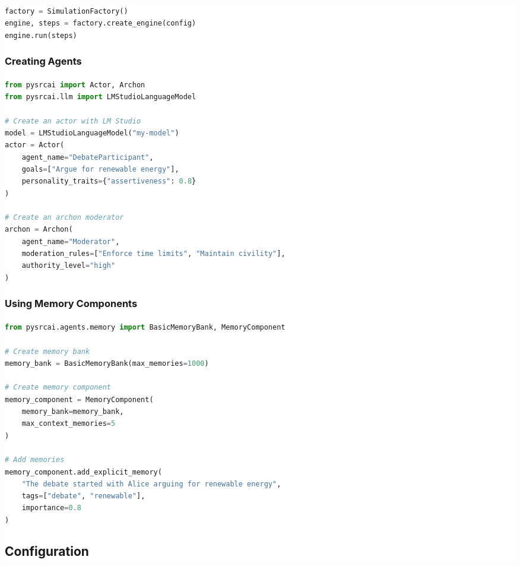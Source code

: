 ```python
factory = SimulationFactory()
engine, steps = factory.create_engine(config)
engine.run(steps)
```

### Creating Agents

```python
from pysrcai import Actor, Archon
from pysrcai.llm import LMStudioLanguageModel

# Create an actor with LM Studio
model = LMStudioLanguageModel("my-model")
actor = Actor(
    agent_name="DebateParticipant",
    goals=["Argue for renewable energy"],
    personality_traits={"assertiveness": 0.8}
)

# Create an archon moderator
archon = Archon(
    agent_name="Moderator",
    moderation_rules=["Enforce time limits", "Maintain civility"],
    authority_level="high"
)
```

### Using Memory Components

```python
from pysrcai.agents.memory import BasicMemoryBank, MemoryComponent

# Create memory bank
memory_bank = BasicMemoryBank(max_memories=1000)

# Create memory component
memory_component = MemoryComponent(
    memory_bank=memory_bank,
    max_context_memories=5
)

# Add memories
memory_component.add_explicit_memory(
    "The debate started with Alice arguing for renewable energy",
    tags=["debate", "renewable"],
    importance=0.8
)
```

## Configuration
